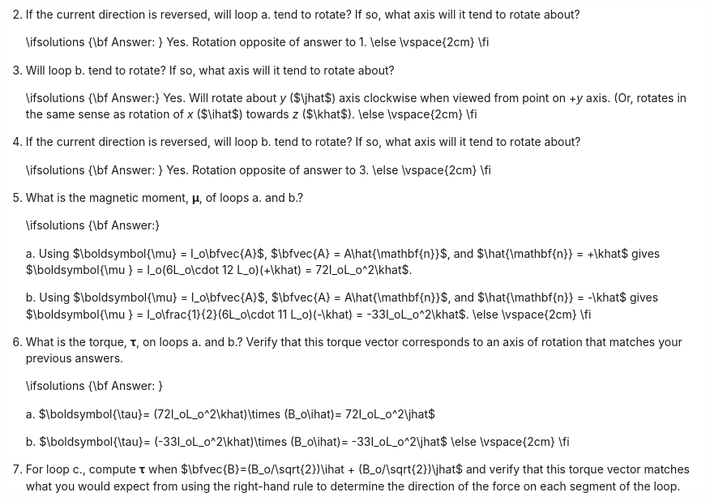 2. If the current direction is reversed, will loop a. tend to rotate? If so, what axis will it tend to rotate about?

   \ifsolutions
   {\bf Answer: } Yes. Rotation opposite of answer to 1.
   \else
   \vspace{2cm}
   \fi

3. Will loop b. tend to rotate? If so, what axis will it tend to rotate about?

   \ifsolutions
   {\bf Answer:} Yes. Will rotate about $y$ ($\jhat$) axis clockwise when viewed from point on $+y$ axis. (Or, rotates in the same sense as rotation of $x$ ($\ihat$) towards $z$ ($\khat$).
   \else
   \vspace{2cm}
   \fi

4. If the current direction is reversed, will loop b. tend to rotate? If so, what axis will it tend to rotate about?

   \ifsolutions
   {\bf Answer: } Yes. Rotation opposite of answer to 3.
   \else
   \vspace{2cm}
   \fi

5. What is the magnetic moment, $\boldsymbol{\mu}$, of loops a. and b.?

   \ifsolutions
   {\bf Answer:} 
   
   a. Using $\boldsymbol{\mu} = I_o\bfvec{A}$, $\bfvec{A} = A\hat{\mathbf{n}}$, and $\hat{\mathbf{n}} = +\khat$ gives $\boldsymbol{\mu } = I_o(6L_o\cdot 12 L_o)(+\khat) = 72I_oL_o^2\khat$.
   
   b.  Using $\boldsymbol{\mu} = I_o\bfvec{A}$, $\bfvec{A} = A\hat{\mathbf{n}}$, and $\hat{\mathbf{n}} = -\khat$ gives $\boldsymbol{\mu } = I_o\frac{1}{2}(6L_o\cdot 11 L_o)(-\khat) = -33I_oL_o^2\khat$.
   \else
   \vspace{2cm}
   \fi

6. What is the torque, $\boldsymbol{\tau}$, on loops a. and b.? Verify that this torque vector corresponds to an axis of rotation that matches your previous answers. 

   \ifsolutions
   {\bf Answer: }

   a. $\boldsymbol{\tau}= (72I_oL_o^2\khat)\times (B_o\ihat)= 72I_oL_o^2\jhat$

   b. $\boldsymbol{\tau}= (-33I_oL_o^2\khat)\times (B_o\ihat)= -33I_oL_o^2\jhat$
   \else
   \vspace{2cm}
   \fi

7. For loop c., compute $\boldsymbol{\tau}$ when $\bfvec{B}=(B_o/\sqrt{2})\ihat + (B_o/\sqrt{2})\jhat$ and verify that this torque vector matches what you would expect from using the right-hand rule to determine the direction of the force on each segment of the loop.
